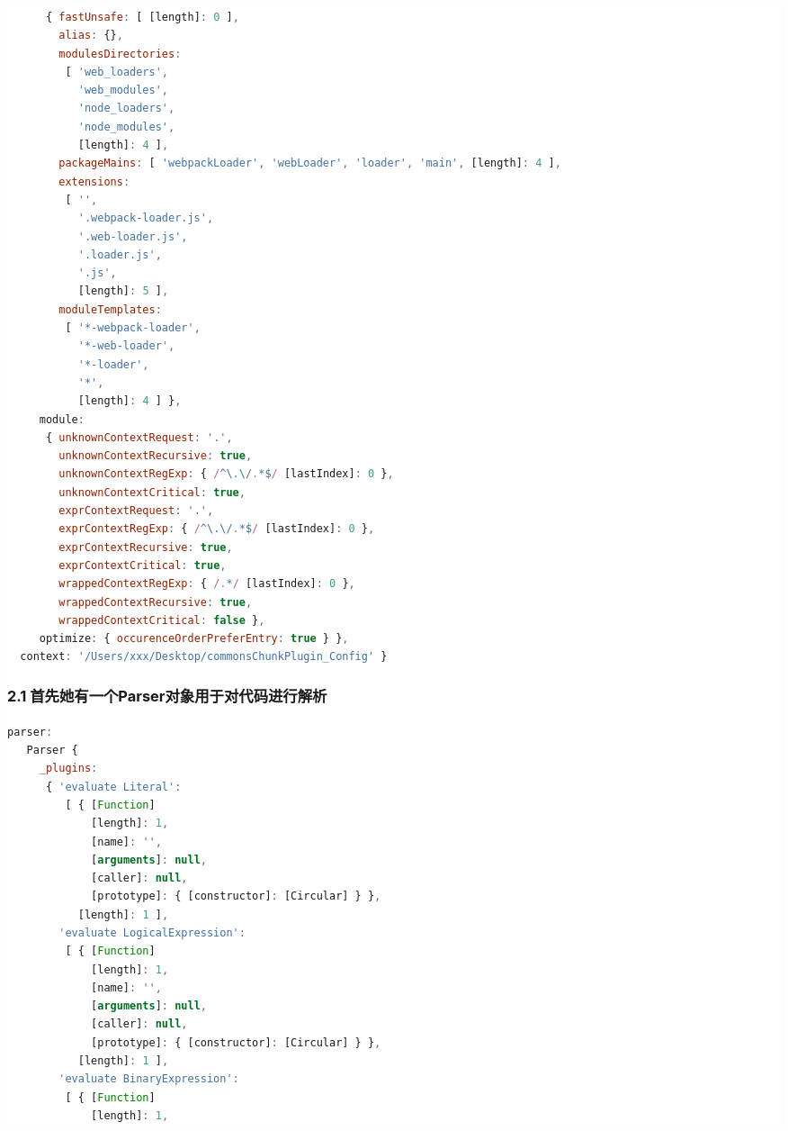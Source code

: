 ```js
      { fastUnsafe: [ [length]: 0 ],
        alias: {},
        modulesDirectories:
         [ 'web_loaders',
           'web_modules',
           'node_loaders',
           'node_modules',
           [length]: 4 ],
        packageMains: [ 'webpackLoader', 'webLoader', 'loader', 'main', [length]: 4 ],
        extensions:
         [ '',
           '.webpack-loader.js',
           '.web-loader.js',
           '.loader.js',
           '.js',
           [length]: 5 ],
        moduleTemplates:
         [ '*-webpack-loader',
           '*-web-loader',
           '*-loader',
           '*',
           [length]: 4 ] },
     module:
      { unknownContextRequest: '.',
        unknownContextRecursive: true,
        unknownContextRegExp: { /^\.\/.*$/ [lastIndex]: 0 },
        unknownContextCritical: true,
        exprContextRequest: '.',
        exprContextRegExp: { /^\.\/.*$/ [lastIndex]: 0 },
        exprContextRecursive: true,
        exprContextCritical: true,
        wrappedContextRegExp: { /.*/ [lastIndex]: 0 },
        wrappedContextRecursive: true,
        wrappedContextCritical: false },
     optimize: { occurenceOrderPreferEntry: true } },
  context: '/Users/xxx/Desktop/commonsChunkPlugin_Config' }
```

### 2.1 首先她有一个Parser对象用于对代码进行解析

```js
parser:
   Parser {
     _plugins:
      { 'evaluate Literal':
         [ { [Function]
             [length]: 1,
             [name]: '',
             [arguments]: null,
             [caller]: null,
             [prototype]: { [constructor]: [Circular] } },
           [length]: 1 ],
        'evaluate LogicalExpression':
         [ { [Function]
             [length]: 1,
             [name]: '',
             [arguments]: null,
             [caller]: null,
             [prototype]: { [constructor]: [Circular] } },
           [length]: 1 ],
        'evaluate BinaryExpression':
         [ { [Function]
             [length]: 1,
```